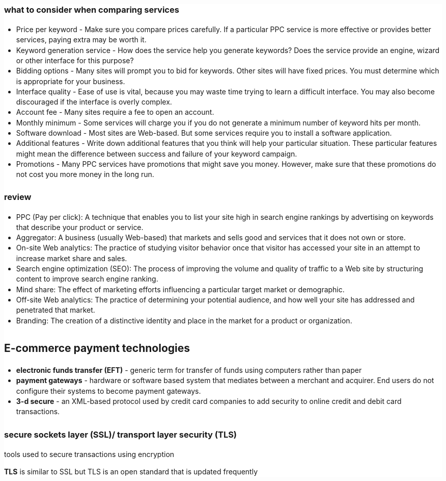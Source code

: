 ### what to consider when comparing services
* Price per keyword -	Make sure you compare prices carefully. If a particular PPC service is more effective or provides better services, paying extra may be worth it.
* Keyword generation service -	How does the service help you generate keywords? Does the service provide an engine, wizard or other interface for this purpose?
* Bidding options -	Many sites will prompt you to bid for keywords. Other sites will have fixed prices. You must determine which is appropriate for your business.
* Interface quality -	Ease of use is vital, because you may waste time trying to learn a difficult interface. You may also become discouraged if the interface is overly complex.
* Account fee	- Many sites require a fee to open an account.
* Monthly minimum -	Some services will charge you if you do not generate a minimum number of keyword hits per month.
* Software download	- Most sites are Web-based. But some services require you to install a software application.
* Additional features -	Write down additional features that you think will help your particular situation. These particular features might mean the difference between success and failure of your keyword campaign.
* Promotions	- Many PPC services have promotions that might save you money. However, make sure that these promotions do not cost you more money in the long run.

### review
* PPC (Pay per click): A technique that enables you to list your site high in search engine rankings by advertising on keywords that describe your product or service.
* Aggregator: A business (usually Web-based) that markets and sells good and services that it does not own or store.
* On-site Web analytics: The practice of studying visitor behavior once that visitor has accessed your site in an attempt to increase market share and sales.
* Search engine optimization (SEO): The process of improving the volume and quality of traffic to a Web site by structuring content to improve search engine ranking.
* Mind share: The effect of marketing efforts influencing a particular target market or demographic.
* Off-site Web analytics: The practice of determining your potential audience, and how well your site has addressed and penetrated that market.
* Branding: The creation of a distinctive identity and place in the market for a product or organization.

## E-commerce payment technologies

* **electronic funds transfer (EFT)** - generic term for transfer of funds using computers rather than paper
* **payment gateways** - hardware or software based system that mediates between a merchant and acquirer. End users do not configure their systems to become payment gateways.
* **3-d secure** - an XML-based protocol used by credit card companies to add security to online credit and debit card transactions.

### secure sockets layer (SSL)/ transport layer security (TLS)

tools used to secure transactions using encryption

**TLS** is similar to SSL but TLS is an open standard that is updated frequently
